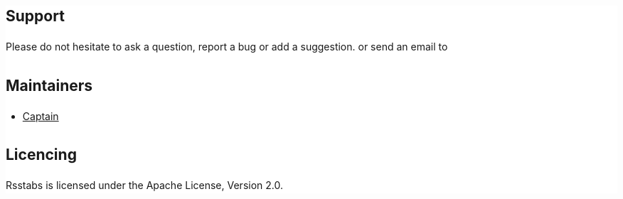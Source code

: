 ## Support

Please do not hesitate to ask a question, report a bug or add a suggestion. or send an email to 


## Maintainers

- [Captain](https://github.com/captainfod)

## Licencing

Rsstabs is licensed under the Apache License, Version 2.0.


